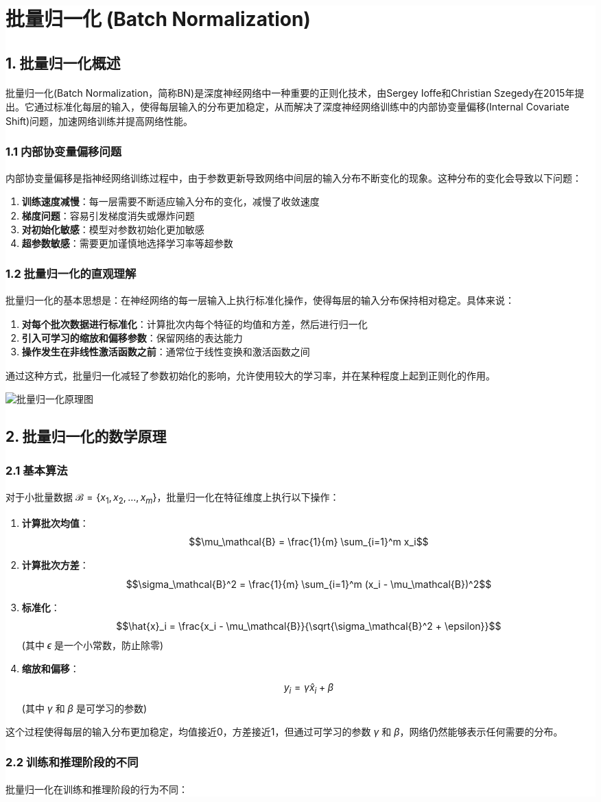 # 批量归一化 (Batch Normalization)

## 1. 批量归一化概述

批量归一化(Batch Normalization，简称BN)是深度神经网络中一种重要的正则化技术，由Sergey Ioffe和Christian Szegedy在2015年提出。它通过标准化每层的输入，使得每层输入的分布更加稳定，从而解决了深度神经网络训练中的内部协变量偏移(Internal Covariate Shift)问题，加速网络训练并提高网络性能。

### 1.1 内部协变量偏移问题

内部协变量偏移是指神经网络训练过程中，由于参数更新导致网络中间层的输入分布不断变化的现象。这种分布的变化会导致以下问题：

1. **训练速度减慢**：每一层需要不断适应输入分布的变化，减慢了收敛速度
2. **梯度问题**：容易引发梯度消失或爆炸问题
3. **对初始化敏感**：模型对参数初始化更加敏感
4. **超参数敏感**：需要更加谨慎地选择学习率等超参数

### 1.2 批量归一化的直观理解

批量归一化的基本思想是：在神经网络的每一层输入上执行标准化操作，使得每层的输入分布保持相对稳定。具体来说：

1. **对每个批次数据进行标准化**：计算批次内每个特征的均值和方差，然后进行归一化
2. **引入可学习的缩放和偏移参数**：保留网络的表达能力
3. **操作发生在非线性激活函数之前**：通常位于线性变换和激活函数之间

通过这种方式，批量归一化减轻了参数初始化的影响，允许使用较大的学习率，并在某种程度上起到正则化的作用。

![批量归一化原理图](https://example.com/batch_normalization_diagram.png)

## 2. 批量归一化的数学原理

### 2.1 基本算法

对于小批量数据 $\mathcal{B} = \{x_1, x_2, ..., x_m\}$，批量归一化在特征维度上执行以下操作：

1. **计算批次均值**：
   $$\mu_\mathcal{B} = \frac{1}{m} \sum_{i=1}^m x_i$$

2. **计算批次方差**：
   $$\sigma_\mathcal{B}^2 = \frac{1}{m} \sum_{i=1}^m (x_i - \mu_\mathcal{B})^2$$

3. **标准化**：
   $$\hat{x}_i = \frac{x_i - \mu_\mathcal{B}}{\sqrt{\sigma_\mathcal{B}^2 + \epsilon}}$$
   (其中 $\epsilon$ 是一个小常数，防止除零)

4. **缩放和偏移**：
   $$y_i = \gamma \hat{x}_i + \beta$$
   (其中 $\gamma$ 和 $\beta$ 是可学习的参数)

这个过程使得每层的输入分布更加稳定，均值接近0，方差接近1，但通过可学习的参数 $\gamma$ 和 $\beta$，网络仍然能够表示任何需要的分布。

### 2.2 训练和推理阶段的不同

批量归一化在训练和推理阶段的行为不同：
